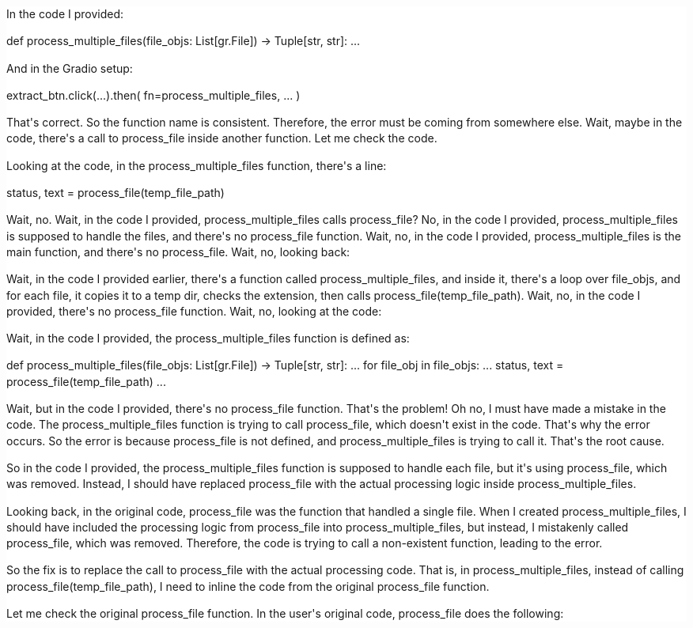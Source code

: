 In the code I provided:

def process_multiple_files(file_objs: List[gr.File]) -> Tuple[str, str]:
    ...

And in the Gradio setup:

extract_btn.click(...).then(
    fn=process_multiple_files,
    ...
)

That's correct. So the function name is consistent. Therefore, the error must be coming from somewhere else. Wait, maybe in the code, there's a call to process_file inside another function. Let me check the code.

Looking at the code, in the process_multiple_files function, there's a line:

status, text = process_file(temp_file_path)

Wait, no. Wait, in the code I provided, process_multiple_files calls process_file? No, in the code I provided, process_multiple_files is supposed to handle the files, and there's no process_file function. Wait, no, in the code I provided, process_multiple_files is the main function, and there's no process_file. Wait, no, looking back:

Wait, in the code I provided earlier, there's a function called process_multiple_files, and inside it, there's a loop over file_objs, and for each file, it copies it to a temp dir, checks the extension, then calls process_file(temp_file_path). Wait, no, in the code I provided, there's no process_file function. Wait, no, looking at the code:

Wait, in the code I provided, the process_multiple_files function is defined as:

def process_multiple_files(file_objs: List[gr.File]) -> Tuple[str, str]:
    ...
    for file_obj in file_objs:
        ...
        status, text = process_file(temp_file_path)
        ...

Wait, but in the code I provided, there's no process_file function. That's the problem! Oh no, I must have made a mistake in the code. The process_multiple_files function is trying to call process_file, which doesn't exist in the code. That's why the error occurs. So the error is because process_file is not defined, and process_multiple_files is trying to call it. That's the root cause.

So in the code I provided, the process_multiple_files function is supposed to handle each file, but it's using process_file, which was removed. Instead, I should have replaced process_file with the actual processing logic inside process_multiple_files. 

Looking back, in the original code, process_file was the function that handled a single file. When I created process_multiple_files, I should have included the processing logic from process_file into process_multiple_files, but instead, I mistakenly called process_file, which was removed. Therefore, the code is trying to call a non-existent function, leading to the error.

So the fix is to replace the call to process_file with the actual processing code. That is, in process_multiple_files, instead of calling process_file(temp_file_path), I need to inline the code from the original process_file function.

Let me check the original process_file function. In the user's original code, process_file does the following:
